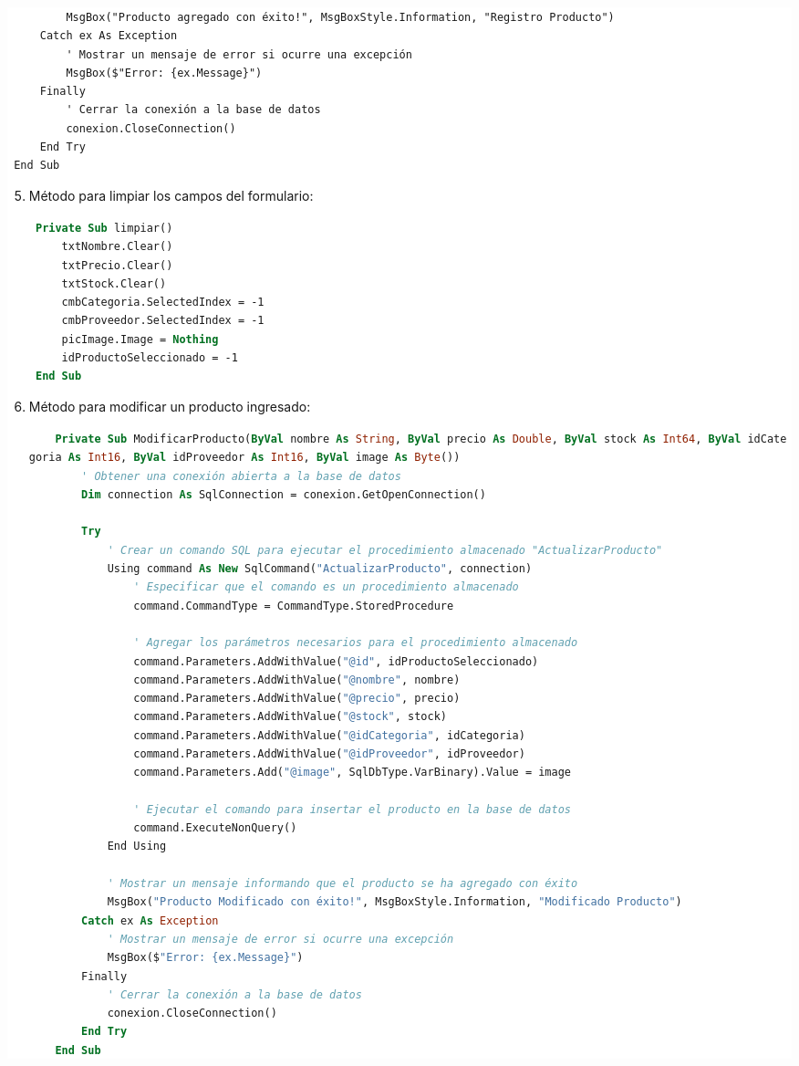    ```
            MsgBox("Producto agregado con éxito!", MsgBoxStyle.Information, "Registro Producto")
        Catch ex As Exception
            ' Mostrar un mensaje de error si ocurre una excepción
            MsgBox($"Error: {ex.Message}")
        Finally
            ' Cerrar la conexión a la base de datos
            conexion.CloseConnection()
        End Try
    End Sub
   ```

5. Método para limpiar los campos del formulario:

   ```vb
    Private Sub limpiar()
        txtNombre.Clear()
        txtPrecio.Clear()
        txtStock.Clear()
        cmbCategoria.SelectedIndex = -1
        cmbProveedor.SelectedIndex = -1
        picImage.Image = Nothing
        idProductoSeleccionado = -1
    End Sub
   ```

6. Método para modificar un  producto ingresado:

    ```vb
        Private Sub ModificarProducto(ByVal nombre As String, ByVal precio As Double, ByVal stock As Int64, ByVal idCategoria As Int16, ByVal idProveedor As Int16, ByVal image As Byte())
            ' Obtener una conexión abierta a la base de datos
            Dim connection As SqlConnection = conexion.GetOpenConnection()

            Try
                ' Crear un comando SQL para ejecutar el procedimiento almacenado "ActualizarProducto"
                Using command As New SqlCommand("ActualizarProducto", connection)
                    ' Especificar que el comando es un procedimiento almacenado
                    command.CommandType = CommandType.StoredProcedure

                    ' Agregar los parámetros necesarios para el procedimiento almacenado
                    command.Parameters.AddWithValue("@id", idProductoSeleccionado)
                    command.Parameters.AddWithValue("@nombre", nombre)
                    command.Parameters.AddWithValue("@precio", precio)
                    command.Parameters.AddWithValue("@stock", stock)
                    command.Parameters.AddWithValue("@idCategoria", idCategoria)
                    command.Parameters.AddWithValue("@idProveedor", idProveedor)
                    command.Parameters.Add("@image", SqlDbType.VarBinary).Value = image

                    ' Ejecutar el comando para insertar el producto en la base de datos
                    command.ExecuteNonQuery()
                End Using

                ' Mostrar un mensaje informando que el producto se ha agregado con éxito
                MsgBox("Producto Modificado con éxito!", MsgBoxStyle.Information, "Modificado Producto")
            Catch ex As Exception
                ' Mostrar un mensaje de error si ocurre una excepción
                MsgBox($"Error: {ex.Message}")
            Finally
                ' Cerrar la conexión a la base de datos
                conexion.CloseConnection()
            End Try
        End Sub
    ```
